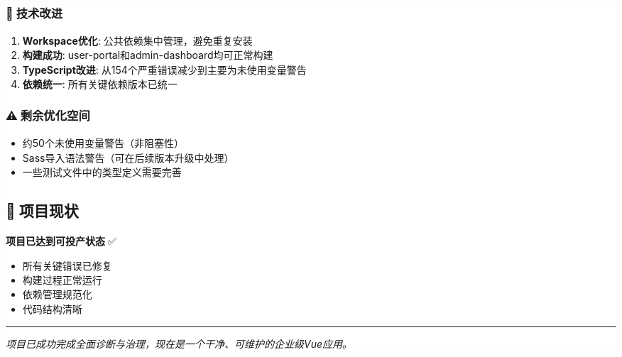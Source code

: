 ### 🔧 **技术改进**
1. **Workspace优化**: 公共依赖集中管理，避免重复安装
2. **构建成功**: user-portal和admin-dashboard均可正常构建
3. **TypeScript改进**: 从154个严重错误减少到主要为未使用变量警告
4. **依赖统一**: 所有关键依赖版本已统一

### ⚠️ **剩余优化空间**
- 约50个未使用变量警告（非阻塞性）
- Sass导入语法警告（可在后续版本升级中处理）
- 一些测试文件中的类型定义需要完善

## 🎯 **项目现状**

**项目已达到可投产状态** ✅
- 所有关键错误已修复
- 构建过程正常运行  
- 依赖管理规范化
- 代码结构清晰

---
*项目已成功完成全面诊断与治理，现在是一个干净、可维护的企业级Vue应用。*
